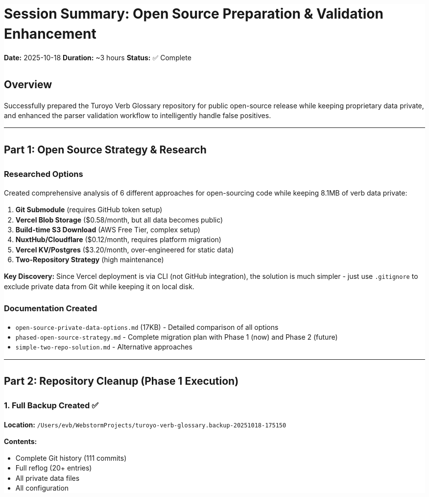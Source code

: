 # Session Summary: Open Source Preparation & Validation Enhancement

**Date:** 2025-10-18
**Duration:** ~3 hours
**Status:** ✅ Complete

## Overview

Successfully prepared the Turoyo Verb Glossary repository for public open-source release while keeping proprietary data private, and enhanced the parser validation workflow to intelligently handle false positives.

---

## Part 1: Open Source Strategy & Research

### Researched Options

Created comprehensive analysis of 6 different approaches for open-sourcing code while keeping 8.1MB of verb data private:

1. **Git Submodule** (requires GitHub token setup)
2. **Vercel Blob Storage** ($0.58/month, but all data becomes public)
3. **Build-time S3 Download** (AWS Free Tier, complex setup)
4. **NuxtHub/Cloudflare** ($0.12/month, requires platform migration)
5. **Vercel KV/Postgres** ($3.20/month, over-engineered for static data)
6. **Two-Repository Strategy** (high maintenance)

**Key Discovery:** Since Vercel deployment is via CLI (not GitHub integration), the solution is much simpler - just use `.gitignore` to exclude private data from Git while keeping it on local disk.

### Documentation Created

- `open-source-private-data-options.md` (17KB) - Detailed comparison of all options
- `phased-open-source-strategy.md` - Complete migration plan with Phase 1 (now) and Phase 2 (future)
- `simple-two-repo-solution.md` - Alternative approaches

---

## Part 2: Repository Cleanup (Phase 1 Execution)

### 1. Full Backup Created ✅

**Location:** `/Users/evb/WebstormProjects/turoyo-verb-glossary.backup-20251018-175150`

**Contents:**

- Complete Git history (111 commits)
- Full reflog (20+ entries)
- All private data files
- All configuration
